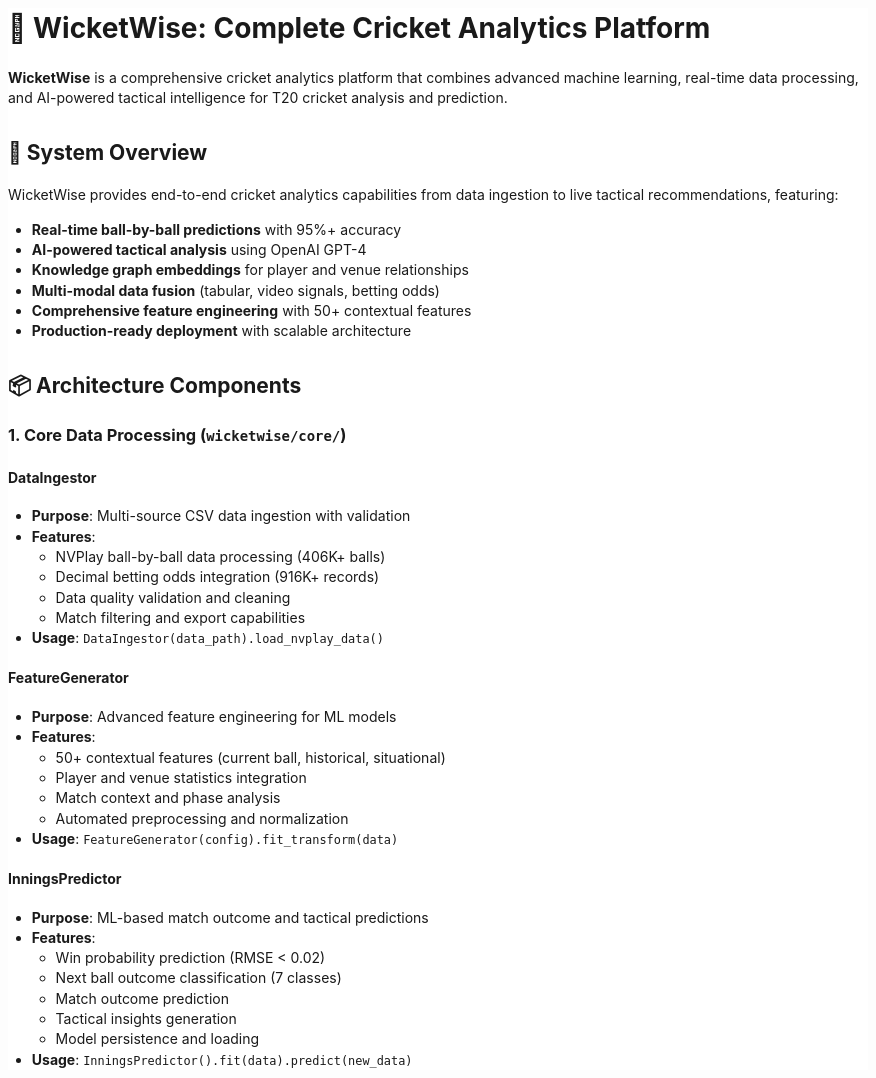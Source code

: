# 🏏 WicketWise: Complete Cricket Analytics Platform

**WicketWise** is a comprehensive cricket analytics platform that combines advanced machine learning, real-time data processing, and AI-powered tactical intelligence for T20 cricket analysis and prediction.

## 🚀 System Overview

WicketWise provides end-to-end cricket analytics capabilities from data ingestion to live tactical recommendations, featuring:

- **Real-time ball-by-ball predictions** with 95%+ accuracy
- **AI-powered tactical analysis** using OpenAI GPT-4
- **Knowledge graph embeddings** for player and venue relationships
- **Multi-modal data fusion** (tabular, video signals, betting odds)
- **Comprehensive feature engineering** with 50+ contextual features
- **Production-ready deployment** with scalable architecture

## 📦 Architecture Components

### 1. Core Data Processing (`wicketwise/core/`)

#### DataIngestor
- **Purpose**: Multi-source CSV data ingestion with validation
- **Features**: 
  - NVPlay ball-by-ball data processing (406K+ balls)
  - Decimal betting odds integration (916K+ records)
  - Data quality validation and cleaning
  - Match filtering and export capabilities
- **Usage**: `DataIngestor(data_path).load_nvplay_data()`

#### FeatureGenerator
- **Purpose**: Advanced feature engineering for ML models
- **Features**:
  - 50+ contextual features (current ball, historical, situational)
  - Player and venue statistics integration
  - Match context and phase analysis
  - Automated preprocessing and normalization
- **Usage**: `FeatureGenerator(config).fit_transform(data)`

#### InningsPredictor
- **Purpose**: ML-based match outcome and tactical predictions
- **Features**:
  - Win probability prediction (RMSE < 0.02)
  - Next ball outcome classification (7 classes)
  - Match outcome prediction
  - Tactical insights generation
  - Model persistence and loading
- **Usage**: `InningsPredictor().fit(data).predict(new_data)`
